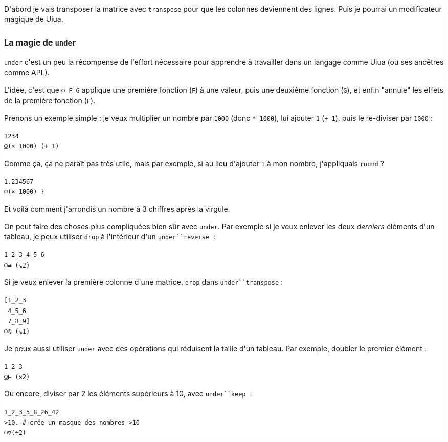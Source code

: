 D'abord je vais transposer la matrice avec `transpose` pour que les colonnes deviennent des lignes. Puis je pourrai un modificateur magique de Uiua.

### La magie de `under`

`under` c'est un peu la récompense de l'effort nécessaire pour apprendre à travailler dans un langage comme Uiua (ou ses ancêtres comme APL).

L'idée, c'est que `⍜ F G` applique une première fonction (`F`) à une valeur, puis une deuxième fonction (`G`), et enfin "annule" les effets de la première fonction (`F`).

Prenons un exemple simple : je veux multiplier un nombre par `1000` (donc `* 1000`), lui ajouter `1` (`+ 1`), puis le re-diviser par `1000` :

```
1234
⍜(× 1000) (+ 1)
```

Comme ça, ça ne paraît pas très utile, mais par exemple, si au lieu d'ajouter `1` à mon nombre, j'appliquais `round` ?

```
1.234567
⍜(× 1000) ⁅
```

Et voilà comment j'arrondis un nombre à 3 chiffres après la virgule.

On peut faire des choses plus compliquées bien sûr avec `under`. Par exemple si je veux enlever les deux _derniers_ éléments d'un tableau, je peux utiliser `drop` à l'intérieur d'un `under``reverse`  :

```
1_2_3_4_5_6
⍜⇌ (↘2)
```

Si je veux enlever la première colonne d'une matrice, `drop` dans `under``transpose` :

```
[1_2_3
 4_5_6
 7_8_9]
⍜⍉ (↘1)
```

Je peux aussi utiliser `under` avec des opérations qui réduisent la taille d'un tableau. Par exemple, doubler le premier élément :

```
1_2_3
⍜⊢ (×2)
```

Ou encore, diviser par 2 les éléments supérieurs à 10, avec `under``keep`  :

```
1_2_3_5_8_26_42
>10. # crée un masque des nombres >10
⍜▽(÷2)
```
